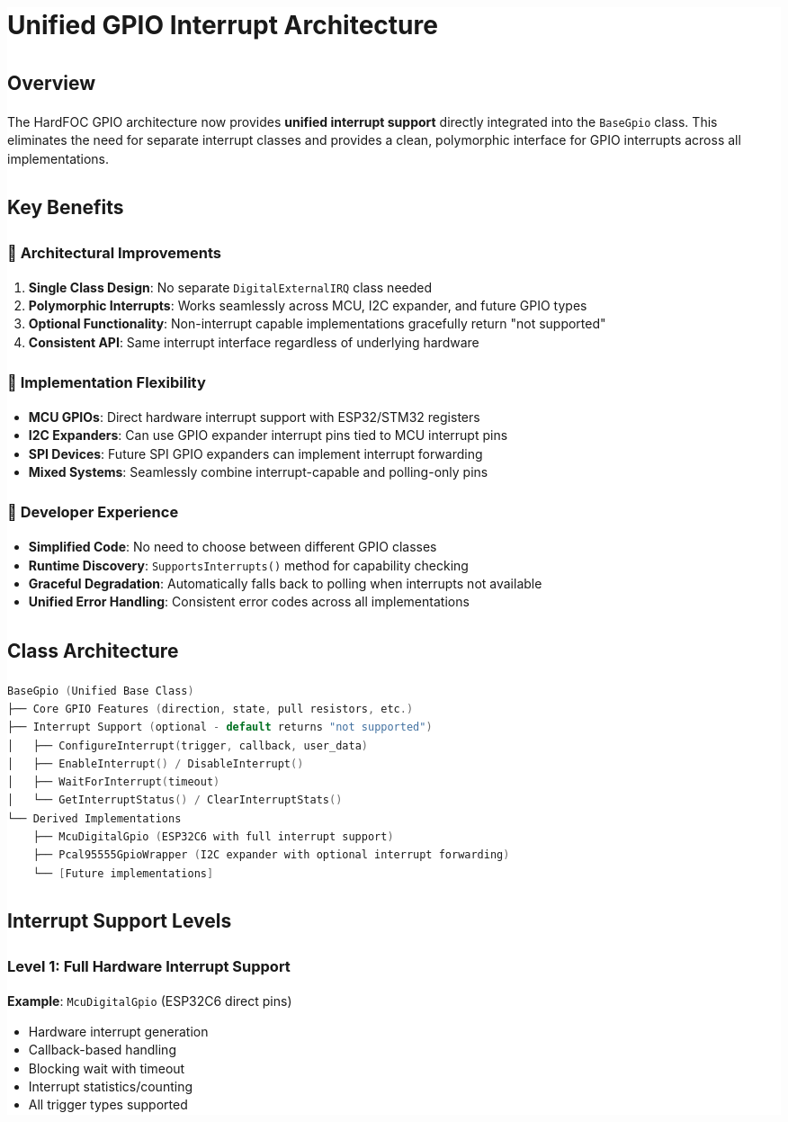 # Unified GPIO Interrupt Architecture

## Overview

The HardFOC GPIO architecture now provides **unified interrupt support** directly integrated into the `BaseGpio` class. This eliminates the need for separate interrupt classes and provides a clean, polymorphic interface for GPIO interrupts across all implementations.

## Key Benefits

### 🎯 **Architectural Improvements**
1. **Single Class Design**: No separate `DigitalExternalIRQ` class needed
2. **Polymorphic Interrupts**: Works seamlessly across MCU, I2C expander, and future GPIO types
3. **Optional Functionality**: Non-interrupt capable implementations gracefully return "not supported"
4. **Consistent API**: Same interrupt interface regardless of underlying hardware

### 🔧 **Implementation Flexibility**
- **MCU GPIOs**: Direct hardware interrupt support with ESP32/STM32 registers
- **I2C Expanders**: Can use GPIO expander interrupt pins tied to MCU interrupt pins
- **SPI Devices**: Future SPI GPIO expanders can implement interrupt forwarding
- **Mixed Systems**: Seamlessly combine interrupt-capable and polling-only pins

### 🚀 **Developer Experience**
- **Simplified Code**: No need to choose between different GPIO classes
- **Runtime Discovery**: `SupportsInterrupts()` method for capability checking
- **Graceful Degradation**: Automatically falls back to polling when interrupts not available
- **Unified Error Handling**: Consistent error codes across all implementations

## Class Architecture

```cpp
BaseGpio (Unified Base Class)
├── Core GPIO Features (direction, state, pull resistors, etc.)
├── Interrupt Support (optional - default returns "not supported")
│   ├── ConfigureInterrupt(trigger, callback, user_data)
│   ├── EnableInterrupt() / DisableInterrupt()
│   ├── WaitForInterrupt(timeout)
│   └── GetInterruptStatus() / ClearInterruptStats()
└── Derived Implementations
    ├── McuDigitalGpio (ESP32C6 with full interrupt support)
    ├── Pcal95555GpioWrapper (I2C expander with optional interrupt forwarding)
    └── [Future implementations]
```

## Interrupt Support Levels

### Level 1: Full Hardware Interrupt Support
**Example**: `McuDigitalGpio` (ESP32C6 direct pins)
- Hardware interrupt generation
- Callback-based handling
- Blocking wait with timeout
- Interrupt statistics/counting
- All trigger types supported
